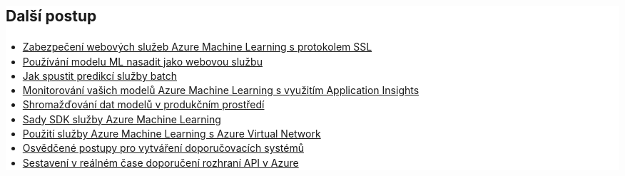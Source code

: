 ## <a name="next-steps"></a>Další postup

* [Zabezpečení webových služeb Azure Machine Learning s protokolem SSL](how-to-secure-web-service.md)
* [Používání modelu ML nasadit jako webovou službu](how-to-consume-web-service.md)
* [Jak spustit predikcí služby batch](how-to-run-batch-predictions.md)
* [Monitorování vašich modelů Azure Machine Learning s využitím Application Insights](how-to-enable-app-insights.md)
* [Shromažďování dat modelů v produkčním prostředí](how-to-enable-data-collection.md)
* [Sady SDK služby Azure Machine Learning](https://docs.microsoft.com/python/api/overview/azure/ml/intro?view=azure-ml-py)
* [Použití služby Azure Machine Learning s Azure Virtual Network](how-to-enable-virtual-network.md)
* [Osvědčené postupy pro vytváření doporučovacích systémů](https://github.com/Microsoft/Recommenders)
* [Sestavení v reálném čase doporučení rozhraní API v Azure](https://docs.microsoft.com/azure/architecture/reference-architectures/ai/real-time-recommendation)
